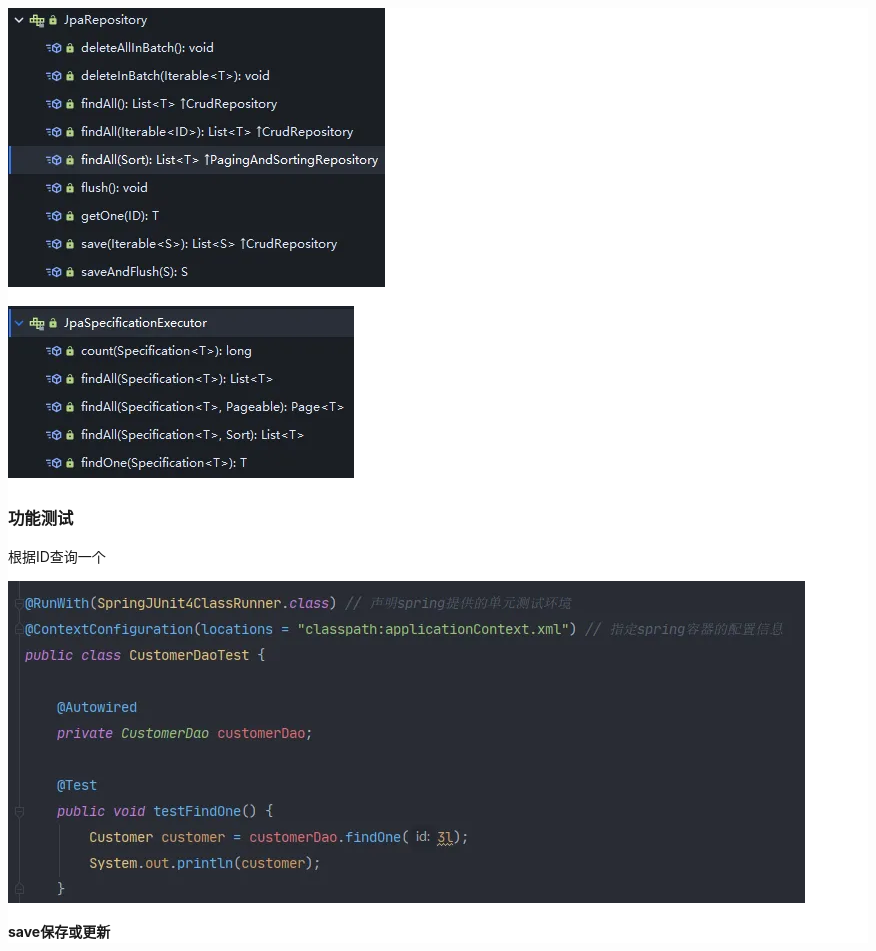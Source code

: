 ![](./JpaImg/50.webp)

![](./JpaImg/51.webp)

### 功能测试

根据ID查询一个

![](./JpaImg/52.webp)

**save保存或更新**
